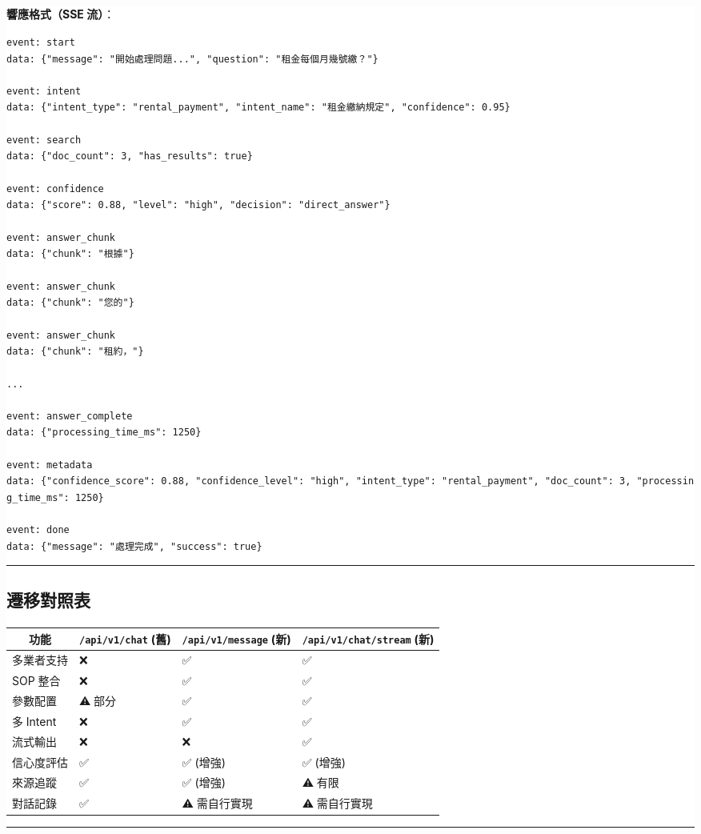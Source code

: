**響應格式（SSE 流）**：

```
event: start
data: {"message": "開始處理問題...", "question": "租金每個月幾號繳？"}

event: intent
data: {"intent_type": "rental_payment", "intent_name": "租金繳納規定", "confidence": 0.95}

event: search
data: {"doc_count": 3, "has_results": true}

event: confidence
data: {"score": 0.88, "level": "high", "decision": "direct_answer"}

event: answer_chunk
data: {"chunk": "根據"}

event: answer_chunk
data: {"chunk": "您的"}

event: answer_chunk
data: {"chunk": "租約，"}

...

event: answer_complete
data: {"processing_time_ms": 1250}

event: metadata
data: {"confidence_score": 0.88, "confidence_level": "high", "intent_type": "rental_payment", "doc_count": 3, "processing_time_ms": 1250}

event: done
data: {"message": "處理完成", "success": true}
```

---

## 遷移對照表

| 功能 | `/api/v1/chat` (舊) | `/api/v1/message` (新) | `/api/v1/chat/stream` (新) |
|------|-------------------|---------------------|--------------------------|
| 多業者支持 | ❌ | ✅ | ✅ |
| SOP 整合 | ❌ | ✅ | ✅ |
| 參數配置 | ⚠️ 部分 | ✅ | ✅ |
| 多 Intent | ❌ | ✅ | ✅ |
| 流式輸出 | ❌ | ❌ | ✅ |
| 信心度評估 | ✅ | ✅ (增強) | ✅ (增強) |
| 來源追蹤 | ✅ | ✅ (增強) | ⚠️ 有限 |
| 對話記錄 | ✅ | ⚠️ 需自行實現 | ⚠️ 需自行實現 |

---